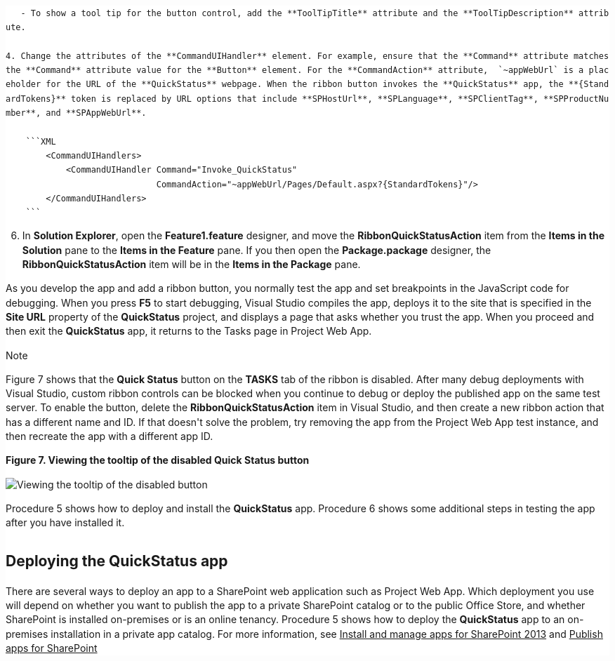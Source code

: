        - To show a tool tip for the button control, add the **ToolTipTitle** attribute and the **ToolTipDescription** attribute. 
    
    4. Change the attributes of the **CommandUIHandler** element. For example, ensure that the **Command** attribute matches the **Command** attribute value for the **Button** element. For the **CommandAction** attribute,  `~appWebUrl` is a placeholder for the URL of the **QuickStatus** webpage. When the ribbon button invokes the **QuickStatus** app, the **{StandardTokens}** token is replaced by URL options that include **SPHostUrl**, **SPLanguage**, **SPClientTag**, **SPProductNumber**, and **SPAppWebUrl**.
    
        ```XML
            <CommandUIHandlers>
                <CommandUIHandler Command="Invoke_QuickStatus"
                                  CommandAction="~appWebUrl/Pages/Default.aspx?{StandardTokens}"/>
            </CommandUIHandlers>
        ```

6. In **Solution Explorer**, open the **Feature1.feature** designer, and move the **RibbonQuickStatusAction** item from the **Items in the Solution** pane to the **Items in the Feature** pane. If you then open the **Package.package** designer, the **RibbonQuickStatusAction** item will be in the **Items in the Package** pane. 
    
As you develop the app and add a ribbon button, you normally test the app and set breakpoints in the JavaScript code for debugging. When you press **F5** to start debugging, Visual Studio compiles the app, deploys it to the site that is specified in the **Site URL** property of the **QuickStatus** project, and displays a page that asks whether you trust the app. When you proceed and then exit the **QuickStatus** app, it returns to the Tasks page in Project Web App. 

> [!NOTE]
> Figure 7 shows that the **Quick Status** button on the **TASKS** tab of the ribbon is disabled. After many debug deployments with Visual Studio, custom ribbon controls can be blocked when you continue to debug or deploy the published app on the same test server. To enable the button, delete the **RibbonQuickStatusAction** item in Visual Studio, and then create a new ribbon action that has a different name and ID. If that doesn't solve the problem, try removing the app from the Project Web App test instance, and then recreate the app with a different app ID. 
  
**Figure 7. Viewing the tooltip of the disabled Quick Status button**

![Viewing the tooltip of the disabled button](media/pj15_CreateStatusingApp_ButtonToolTipDisabled.gif "Viewing the tooltip of the disabled button")
  
Procedure 5 shows how to deploy and install the **QuickStatus** app. Procedure 6 shows some additional steps in testing the app after you have installed it. 

<a name="pj15_StatusingApp_Deploying"> </a>

## Deploying the QuickStatus app

There are several ways to deploy an app to a SharePoint web application such as Project Web App. Which deployment you use will depend on whether you want to publish the app to a private SharePoint catalog or to the public Office Store, and whether SharePoint is installed on-premises or is an online tenancy. Procedure 5 shows how to deploy the **QuickStatus** app to an on-premises installation in a private app catalog. For more information, see [Install and manage apps for SharePoint 2013](https://technet.microsoft.com/library/fp161232.aspx) and [Publish apps for SharePoint](https://msdn.microsoft.com/library/jj164070.aspx)
  